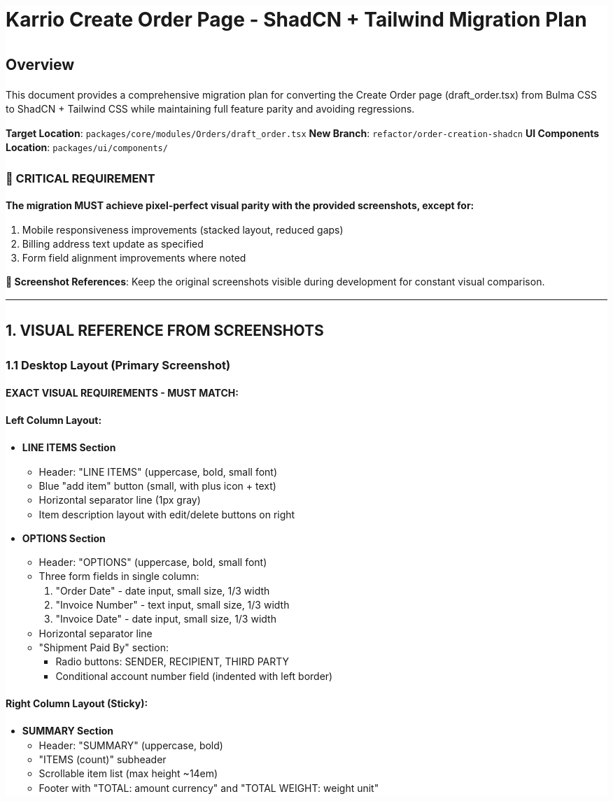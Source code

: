 # Karrio Create Order Page - ShadCN + Tailwind Migration Plan

## Overview
This document provides a comprehensive migration plan for converting the Create Order page (draft_order.tsx) from Bulma CSS to ShadCN + Tailwind CSS while maintaining full feature parity and avoiding regressions.

**Target Location**: `packages/core/modules/Orders/draft_order.tsx`
**New Branch**: `refactor/order-creation-shadcn`
**UI Components Location**: `packages/ui/components/`

### 🎯 CRITICAL REQUIREMENT
**The migration MUST achieve pixel-perfect visual parity with the provided screenshots, except for:**
1. Mobile responsiveness improvements (stacked layout, reduced gaps)
2. Billing address text update as specified
3. Form field alignment improvements where noted

**📸 Screenshot References**: Keep the original screenshots visible during development for constant visual comparison.

---

## 1. VISUAL REFERENCE FROM SCREENSHOTS

### 1.1 Desktop Layout (Primary Screenshot)
**EXACT VISUAL REQUIREMENTS - MUST MATCH:**

#### Left Column Layout:
- **LINE ITEMS Section**
  - Header: "LINE ITEMS" (uppercase, bold, small font)
  - Blue "add item" button (small, with plus icon + text)
  - Horizontal separator line (1px gray)
  - Item description layout with edit/delete buttons on right

- **OPTIONS Section** 
  - Header: "OPTIONS" (uppercase, bold, small font)
  - Three form fields in single column:
    1. "Order Date" - date input, small size, 1/3 width
    2. "Invoice Number" - text input, small size, 1/3 width  
    3. "Invoice Date" - date input, small size, 1/3 width
  - Horizontal separator line
  - "Shipment Paid By" section:
    - Radio buttons: SENDER, RECIPIENT, THIRD PARTY
    - Conditional account number field (indented with left border)

#### Right Column Layout (Sticky):
- **SUMMARY Section**
  - Header: "SUMMARY" (uppercase, bold)
  - "ITEMS (count)" subheader
  - Scrollable item list (max height ~14em)
  - Footer with "TOTAL: amount currency" and "TOTAL WEIGHT: weight unit"
